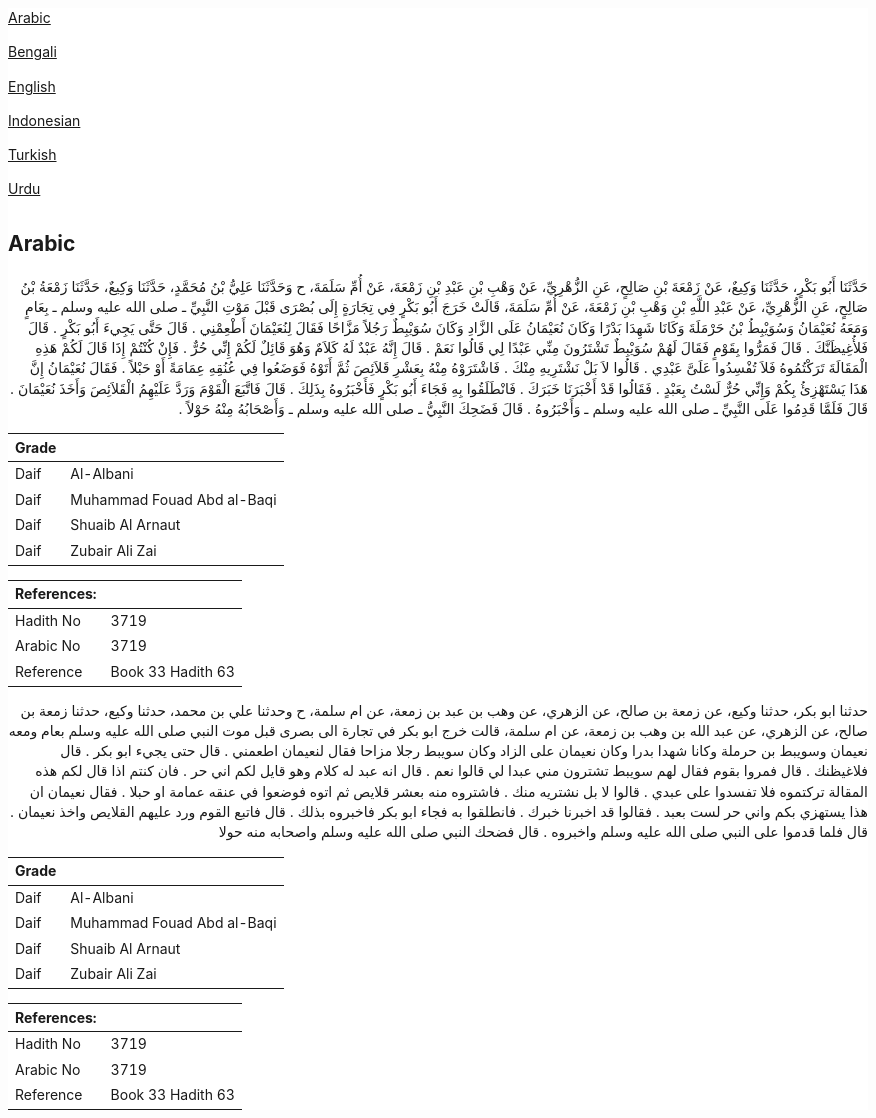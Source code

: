 [Arabic](#arabic)

[Bengali](#bengali)

[English](#english)

[Indonesian](#indonesian)

[Turkish](#turkish)

[Urdu](#urdu)

## Arabic


<div dir="rtl" lang="ar" style={{fontSize:'larger',backgroundColor:'#f8f9fa',padding:20}}>
حَدَّثَنَا أَبُو بَكْرٍ، حَدَّثَنَا وَكِيعٌ، عَنْ زَمْعَةَ بْنِ صَالِحٍ، عَنِ الزُّهْرِيِّ، عَنْ وَهْبِ بْنِ عَبْدِ بْنِ زَمْعَةَ، عَنْ أُمِّ سَلَمَةَ، ح وَحَدَّثَنَا عَلِيُّ بْنُ مُحَمَّدٍ، حَدَّثَنَا وَكِيعٌ، حَدَّثَنَا زَمْعَةُ بْنُ صَالِحٍ، عَنِ الزُّهْرِيِّ، عَنْ عَبْدِ اللَّهِ بْنِ وَهْبِ بْنِ زَمْعَةَ، عَنْ أُمِّ سَلَمَةَ، قَالَتْ خَرَجَ أَبُو بَكْرٍ فِي تِجَارَةٍ إِلَى بُصْرَى قَبْلَ مَوْتِ النَّبِيِّ ـ صلى الله عليه وسلم ـ بِعَامٍ وَمَعَهُ نُعَيْمَانُ وَسُوَيْبِطُ بْنُ حَرْمَلَةَ وَكَانَا شَهِدَا بَدْرًا وَكَانَ نُعَيْمَانُ عَلَى الزَّادِ وَكَانَ سُوَيْبِطٌ رَجُلاً مَزَّاحًا فَقَالَ لِنُعَيْمَانَ أَطْعِمْنِي ‏.‏ قَالَ حَتَّى يَجِيءَ أَبُو بَكْرٍ ‏.‏ قَالَ فَلأُغِيظَنَّكَ ‏.‏ قَالَ فَمَرُّوا بِقَوْمٍ فَقَالَ لَهُمْ سُوَيْبِطٌ تَشْتَرُونَ مِنِّي عَبْدًا لِي قَالُوا نَعَمْ ‏.‏ قَالَ إِنَّهُ عَبْدٌ لَهُ كَلاَمٌ وَهُوَ قَائِلٌ لَكُمْ إِنِّي حُرٌّ ‏.‏ فَإِنْ كُنْتُمْ إِذَا قَالَ لَكُمْ هَذِهِ الْمَقَالَةَ تَرَكْتُمُوهُ فَلاَ تُفْسِدُوا عَلَىَّ عَبْدِي ‏.‏ قَالُوا لاَ بَلْ نَشْتَرِيهِ مِنْكَ ‏.‏ فَاشْتَرَوْهُ مِنْهُ بِعَشْرِ قَلاَئِصَ ثُمَّ أَتَوْهُ فَوَضَعُوا فِي عُنُقِهِ عِمَامَةً أَوْ حَبْلاً ‏.‏ فَقَالَ نُعَيْمَانُ إِنَّ هَذَا يَسْتَهْزِئُ بِكُمْ وَإِنِّي حُرٌّ لَسْتُ بِعَبْدٍ ‏.‏ فَقَالُوا قَدْ أَخْبَرَنَا خَبَرَكَ ‏.‏ فَانْطَلَقُوا بِهِ فَجَاءَ أَبُو بَكْرٍ فَأَخْبَرُوهُ بِذَلِكَ ‏.‏ قَالَ فَاتَّبَعَ الْقَوْمَ وَرَدَّ عَلَيْهِمُ الْقَلاَئِصَ وَأَخَذَ نُعَيْمَانَ ‏.‏ قَالَ فَلَمَّا قَدِمُوا عَلَى النَّبِيِّ ـ صلى الله عليه وسلم ـ وَأَخْبَرُوهُ ‏.‏ قَالَ فَضَحِكَ النَّبِيُّ ـ صلى الله عليه وسلم ـ وَأَصْحَابُهُ مِنْهُ حَوْلاً ‏.‏
</div>
<div style={{backgroundColor:'#f8f9fa',padding:20, marginBottom: 10}}><table> <thead> <tr> <th>Grade</th> <th></th> </tr> </thead> <tbody> <tr><td>Daif</td><td>Al-Albani</td></tr><tr><td>Daif</td><td>Muhammad Fouad Abd al-Baqi</td></tr><tr><td>Daif</td><td>Shuaib Al Arnaut</td></tr><tr><td>Daif</td><td>Zubair Ali Zai</td></tr></tbody></table><table> <thead> <tr> <th>References:</th> <th></th> </tr> </thead> <tbody><tr><td>Hadith No</td><td>3719</td></tr><tr><td>Arabic No</td><td>3719</td></tr><tr><td>Reference</td><td>Book 33 Hadith 63</td></tr></tbody></table></div>


<div dir="rtl" lang="ar" style={{fontSize:'larger',backgroundColor:'#f8f9fa',padding:20}}>
حدثنا ابو بكر، حدثنا وكيع، عن زمعة بن صالح، عن الزهري، عن وهب بن عبد بن زمعة، عن ام سلمة، ح وحدثنا علي بن محمد، حدثنا وكيع، حدثنا زمعة بن صالح، عن الزهري، عن عبد الله بن وهب بن زمعة، عن ام سلمة، قالت خرج ابو بكر في تجارة الى بصرى قبل موت النبي صلى الله عليه وسلم بعام ومعه نعيمان وسويبط بن حرملة وكانا شهدا بدرا وكان نعيمان على الزاد وكان سويبط رجلا مزاحا فقال لنعيمان اطعمني . قال حتى يجيء ابو بكر . قال فلاغيظنك . قال فمروا بقوم فقال لهم سويبط تشترون مني عبدا لي قالوا نعم . قال انه عبد له كلام وهو قايل لكم اني حر . فان كنتم اذا قال لكم هذه المقالة تركتموه فلا تفسدوا على عبدي . قالوا لا بل نشتريه منك . فاشتروه منه بعشر قلايص ثم اتوه فوضعوا في عنقه عمامة او حبلا . فقال نعيمان ان هذا يستهزي بكم واني حر لست بعبد . فقالوا قد اخبرنا خبرك . فانطلقوا به فجاء ابو بكر فاخبروه بذلك . قال فاتبع القوم ورد عليهم القلايص واخذ نعيمان . قال فلما قدموا على النبي صلى الله عليه وسلم واخبروه . قال فضحك النبي صلى الله عليه وسلم واصحابه منه حولا
</div>
<div style={{backgroundColor:'#f8f9fa',padding:20, marginBottom: 10}}><table> <thead> <tr> <th>Grade</th> <th></th> </tr> </thead> <tbody> <tr><td>Daif</td><td>Al-Albani</td></tr><tr><td>Daif</td><td>Muhammad Fouad Abd al-Baqi</td></tr><tr><td>Daif</td><td>Shuaib Al Arnaut</td></tr><tr><td>Daif</td><td>Zubair Ali Zai</td></tr></tbody></table><table> <thead> <tr> <th>References:</th> <th></th> </tr> </thead> <tbody><tr><td>Hadith No</td><td>3719</td></tr><tr><td>Arabic No</td><td>3719</td></tr><tr><td>Reference</td><td>Book 33 Hadith 63</td></tr></tbody></table></div>
